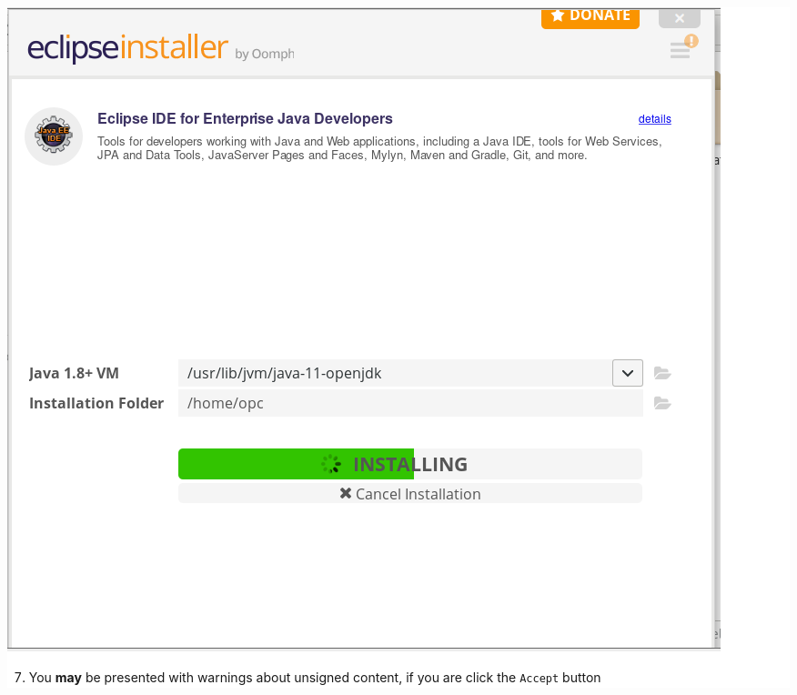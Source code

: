  ![](images/08-eclipse-installer-progress.png)
 
  7. You **may** be presented with warnings about unsigned content, if you are click the `Accept` button
 